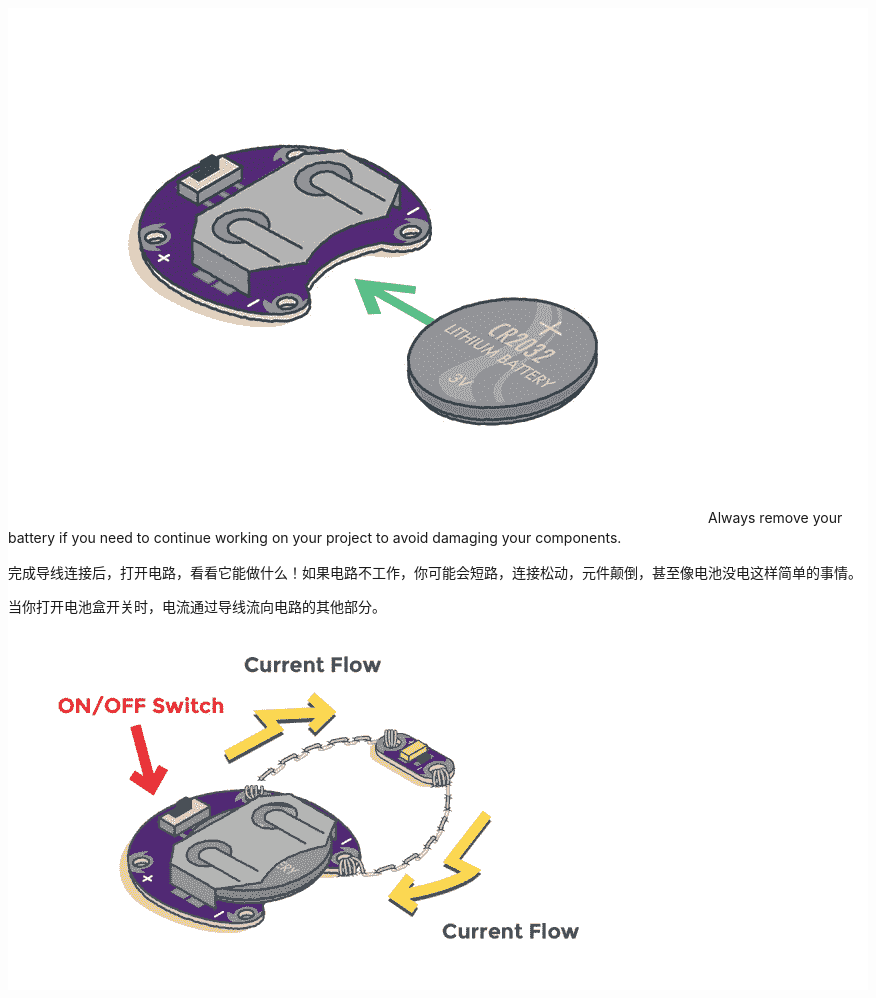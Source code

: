 [![alt text](img/2a6e98d6172aac0bbfb30e72334dc170.png)](https://cdn.sparkfun.com/assets/learn_tutorials/5/8/2/BatteryInsert.jpg)Always remove your battery if you need to continue working on your project to avoid damaging your components.

完成导线连接后，打开电路，看看它能做什么！如果电路不工作，你可能会短路，连接松动，元件颠倒，甚至像电池没电这样简单的事情。

当你打开电池盒开关时，电流通过导线流向电路的其他部分。

[![alt text](img/18a24c73c1b68f078c3e06472bbc6524.png)](https://cdn.sparkfun.com/assets/learn_tutorials/5/8/1/CurrentFlow.jpg)
